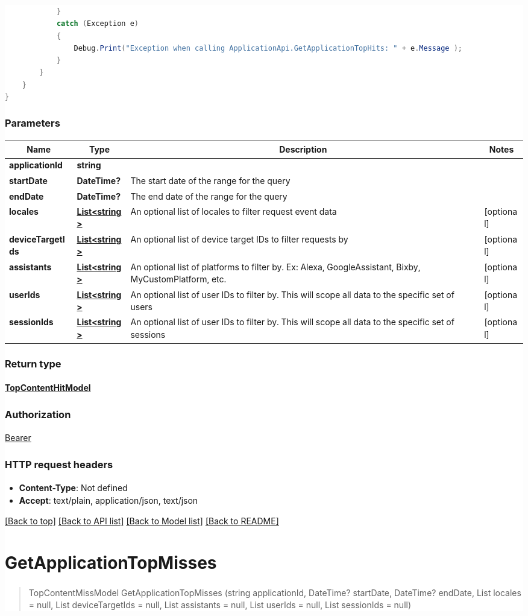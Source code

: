 ```csharp
            }
            catch (Exception e)
            {
                Debug.Print("Exception when calling ApplicationApi.GetApplicationTopHits: " + e.Message );
            }
        }
    }
}
```

### Parameters

Name | Type | Description  | Notes
------------- | ------------- | ------------- | -------------
 **applicationId** | **string**|  | 
 **startDate** | **DateTime?**| The start date of the range for the query | 
 **endDate** | **DateTime?**| The end date of the range for the query | 
 **locales** | [**List&lt;string&gt;**](string.md)| An optional list of locales to filter request event data | [optional] 
 **deviceTargetIds** | [**List&lt;string&gt;**](string.md)| An optional list of device target IDs to filter requests by | [optional] 
 **assistants** | [**List&lt;string&gt;**](string.md)| An optional list of platforms to filter by. Ex: Alexa, GoogleAssistant, Bixby, MyCustomPlatform, etc. | [optional] 
 **userIds** | [**List&lt;string&gt;**](string.md)| An optional list of user IDs to filter by. This will scope all data to the specific set of users | [optional] 
 **sessionIds** | [**List&lt;string&gt;**](string.md)| An optional list of user IDs to filter by. This will scope all data to the specific set of sessions | [optional] 

### Return type

[**TopContentHitModel**](TopContentHitModel.md)

### Authorization

[Bearer](../README.md#Bearer)

### HTTP request headers

 - **Content-Type**: Not defined
 - **Accept**: text/plain, application/json, text/json

[[Back to top]](#) [[Back to API list]](../README.md#documentation-for-api-endpoints) [[Back to Model list]](../README.md#documentation-for-models) [[Back to README]](../README.md)

<a name="getapplicationtopmisses"></a>
# **GetApplicationTopMisses**
> TopContentMissModel GetApplicationTopMisses (string applicationId, DateTime? startDate, DateTime? endDate, List<string> locales = null, List<string> deviceTargetIds = null, List<string> assistants = null, List<string> userIds = null, List<string> sessionIds = null)
